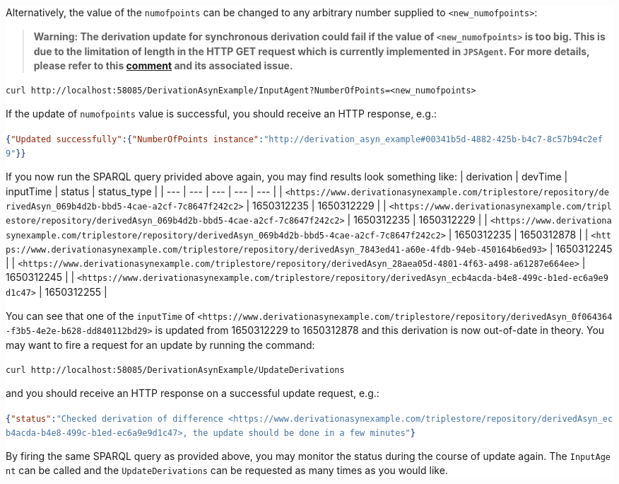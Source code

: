 Alternatively, the value of the `numofpoints` can be changed to any arbitrary number supplied to `<new_numofpoints>`:
> **Warning: The derivation update for synchronous derivation could fail if the value of `<new_numofpoints>` is too big. This is due to the limitation of length in the HTTP GET request which is currently implemented in `JPSAgent`. For more details, please refer to this [comment](https://github.com/cambridge-cares/TheWorldAvatar/issues/304#issuecomment-1602373673) and its associated issue.**
```
curl http://localhost:58085/DerivationAsynExample/InputAgent?NumberOfPoints=<new_numofpoints>
```

If the update of `numofpoints` value is successful, you should receive an HTTP response, e.g.:

```json
{"Updated successfully":{"NumberOfPoints instance":"http://derivation_asyn_example#00341b5d-4882-425b-b4c7-8c57b94c2ef9"}}
```

If you now run the SPARQL query privided above again, you may find results look something like:
| derivation | devTime | inputTime | status | status_type |
| --- | --- | --- | --- | --- |
| `<https://www.derivationasynexample.com/triplestore/repository/derivedAsyn_069b4d2b-bbd5-4cae-a2cf-7c8647f242c2>` | 1650312235 | 1650312229 |
| `<https://www.derivationasynexample.com/triplestore/repository/derivedAsyn_069b4d2b-bbd5-4cae-a2cf-7c8647f242c2>` | 1650312235 | 1650312229 |
| `<https://www.derivationasynexample.com/triplestore/repository/derivedAsyn_069b4d2b-bbd5-4cae-a2cf-7c8647f242c2>` | 1650312235 | 1650312878 |
| `<https://www.derivationasynexample.com/triplestore/repository/derivedAsyn_7843ed41-a60e-4fdb-94eb-450164b6ed93>` | 1650312245 |
| `<https://www.derivationasynexample.com/triplestore/repository/derivedAsyn_28aea05d-4801-4f63-a498-a61287e664ee>` | 1650312245 |
| `<https://www.derivationasynexample.com/triplestore/repository/derivedAsyn_ecb4acda-b4e8-499c-b1ed-ec6a9e9d1c47>` | 1650312255 |

You can see that one of the `inputTime` of `<https://www.derivationasynexample.com/triplestore/repository/derivedAsyn_0f064364-f3b5-4e2e-b628-dd840112bd29>` is updated from 1650312229 to 1650312878 and this derivation is now out-of-date in theory. You may want to fire a request for an update by running the command:

```
curl http://localhost:58085/DerivationAsynExample/UpdateDerivations
```

and you should receive an HTTP response on a successful update request, e.g.:

```json
{"status":"Checked derivation of difference <https://www.derivationasynexample.com/triplestore/repository/derivedAsyn_ecb4acda-b4e8-499c-b1ed-ec6a9e9d1c47>, the update should be done in a few minutes"}
```

By firing the same SPARQL query as provided above, you may monitor the status during the course of update again. The `InputAgent` can be called and the `UpdateDerivations` can be requested as many times as you would like.
